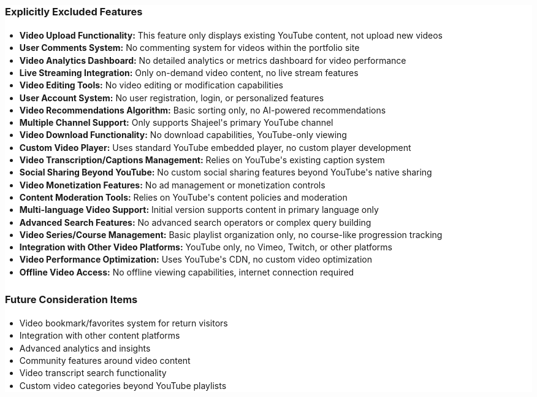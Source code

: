 ### Explicitly Excluded Features
- **Video Upload Functionality:** This feature only displays existing YouTube content, not upload new videos
- **User Comments System:** No commenting system for videos within the portfolio site
- **Video Analytics Dashboard:** No detailed analytics or metrics dashboard for video performance
- **Live Streaming Integration:** Only on-demand video content, no live stream features
- **Video Editing Tools:** No video editing or modification capabilities
- **User Account System:** No user registration, login, or personalized features
- **Video Recommendations Algorithm:** Basic sorting only, no AI-powered recommendations
- **Multiple Channel Support:** Only supports Shajeel's primary YouTube channel
- **Video Download Functionality:** No download capabilities, YouTube-only viewing
- **Custom Video Player:** Uses standard YouTube embedded player, no custom player development
- **Video Transcription/Captions Management:** Relies on YouTube's existing caption system
- **Social Sharing Beyond YouTube:** No custom social sharing features beyond YouTube's native sharing
- **Video Monetization Features:** No ad management or monetization controls
- **Content Moderation Tools:** Relies on YouTube's content policies and moderation
- **Multi-language Video Support:** Initial version supports content in primary language only
- **Advanced Search Features:** No advanced search operators or complex query building
- **Video Series/Course Management:** Basic playlist organization only, no course-like progression tracking
- **Integration with Other Video Platforms:** YouTube only, no Vimeo, Twitch, or other platforms
- **Video Performance Optimization:** Uses YouTube's CDN, no custom video optimization
- **Offline Video Access:** No offline viewing capabilities, internet connection required

### Future Consideration Items
- Video bookmark/favorites system for return visitors
- Integration with other content platforms
- Advanced analytics and insights
- Community features around video content
- Video transcript search functionality
- Custom video categories beyond YouTube playlists
